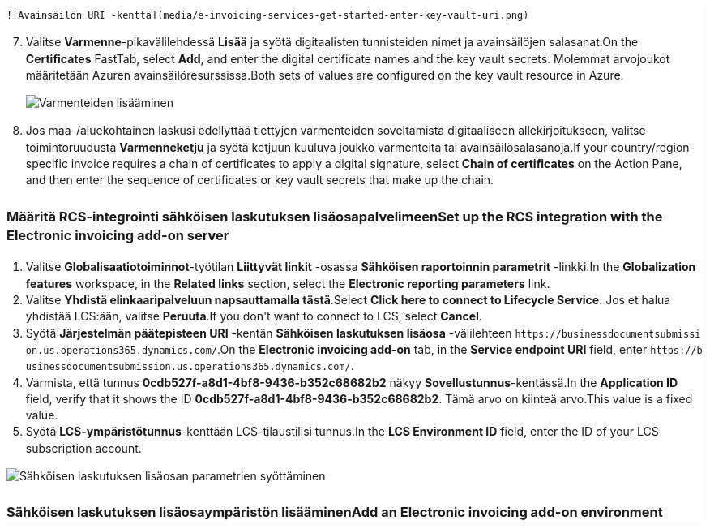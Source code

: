     ![Avainsäilön URI -kenttä](media/e-invoicing-services-get-started-enter-key-vault-uri.png)

7. <span data-ttu-id="cdf8b-193">Valitse **Varmenne**-pikavälilehdessä **Lisää** ja syötä digitaalisten tunnisteiden nimet ja avainsäilöjen salasanat.</span><span class="sxs-lookup"><span data-stu-id="cdf8b-193">On the **Certificates** FastTab, select **Add**, and enter the digital certificate names and the key vault secrets.</span></span> <span data-ttu-id="cdf8b-194">Molemmat arvojoukot määritetään Azuren avainsäilöresurssissa.</span><span class="sxs-lookup"><span data-stu-id="cdf8b-194">Both sets of values are configured on the key vault resource in Azure.</span></span>

    ![Varmenteiden lisääminen](media/e-invoicing-services-get-started-add-digital-certificates.png)

8. <span data-ttu-id="cdf8b-196">Jos maa-/aluekohtainen laskusi edellyttää tiettyjen varmenteiden soveltamista digitaaliseen allekirjoitukseen, valitse toimintoruudusta **Varmenneketju** ja syötä ketjuun kuuluva joukko varmenteita tai avainsäilösalasanoja.</span><span class="sxs-lookup"><span data-stu-id="cdf8b-196">If your country/region-specific invoice requires a chain of certificates to apply a digital signature, select **Chain of certificates** on the Action Pane, and then enter the sequence of certificates or key vault secrets that make up the chain.</span></span>

### <a name="set-up-the-rcs-integration-with-the-electronic-invoicing-add-on-server"></a><span data-ttu-id="cdf8b-197">Määritä RCS-integrointi sähköisen laskutuksen lisäosapalvelimeen</span><span class="sxs-lookup"><span data-stu-id="cdf8b-197">Set up the RCS integration with the Electronic invoicing add-on server</span></span>

1. <span data-ttu-id="cdf8b-198">Valitse **Globalisaatiotoiminnot**-työtilan **Liittyvät linkit** -osassa **Sähköisen raportoinnin parametrit** -linkki.</span><span class="sxs-lookup"><span data-stu-id="cdf8b-198">In the **Globalization features** workspace, in the **Related links** section, select the **Electronic reporting parameters** link.</span></span>
2. <span data-ttu-id="cdf8b-199">Valitse **Yhdistä elinkaaripalveluun napsauttamalla tästä**.</span><span class="sxs-lookup"><span data-stu-id="cdf8b-199">Select **Click here to connect to Lifecycle Service**.</span></span> <span data-ttu-id="cdf8b-200">Jos et halua yhdistää LCS:ään, valitse **Peruuta**.</span><span class="sxs-lookup"><span data-stu-id="cdf8b-200">If you don't want to connect to LCS, select **Cancel**.</span></span>
3. <span data-ttu-id="cdf8b-201">Syötä **Järjestelmän päätepisteen URI** -kentän **Sähköisen laskutuksen lisäosa** -välilehteen `https://businessdocumentsubmission.us.operations365.dynamics.com/`.</span><span class="sxs-lookup"><span data-stu-id="cdf8b-201">On the **Electronic invoicing add-on** tab, in the **Service endpoint URI** field, enter `https://businessdocumentsubmission.us.operations365.dynamics.com/`.</span></span>
4. <span data-ttu-id="cdf8b-202">Varmista, että tunnus **0cdb527f-a8d1-4bf8-9436-b352c68682b2** näkyy **Sovellustunnus**-kentässä.</span><span class="sxs-lookup"><span data-stu-id="cdf8b-202">In the **Application ID** field, verify that it shows the ID **0cdb527f-a8d1-4bf8-9436-b352c68682b2**.</span></span> <span data-ttu-id="cdf8b-203">Tämä arvo on kiinteä arvo.</span><span class="sxs-lookup"><span data-stu-id="cdf8b-203">This value is a fixed value.</span></span>
5. <span data-ttu-id="cdf8b-204">Syötä **LCS-ympäristötunnus**-kenttään LCS-tilaustilisi tunnus.</span><span class="sxs-lookup"><span data-stu-id="cdf8b-204">In the **LCS Environment ID** field, enter the ID of your LCS subscription account.</span></span>

![Sähköisen laskutuksen lisäosan parametrien syöttäminen](media/e-invoicing-services-get-started-enter-e-invoicing-parameters.png)

### <a name="add-an-electronic-invoicing-add-on-environment"></a><span data-ttu-id="cdf8b-206">Sähköisen laskutuksen lisäosaympäristön lisääminen</span><span class="sxs-lookup"><span data-stu-id="cdf8b-206">Add an Electronic invoicing add-on environment</span></span>
